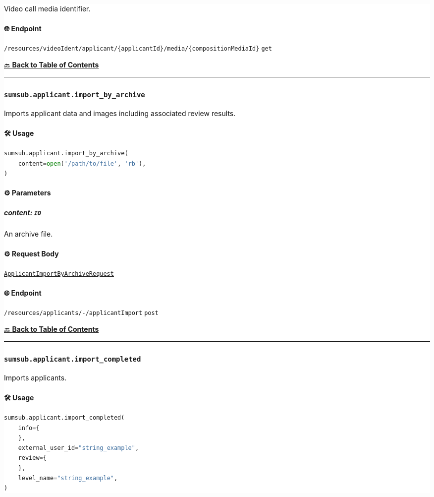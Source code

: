 Video call media identifier.

#### 🌐 Endpoint<a id="🌐-endpoint"></a>

`/resources/videoIdent/applicant/{applicantId}/media/{compositionMediaId}` `get`

[🔙 **Back to Table of Contents**](#table-of-contents)

---

### `sumsub.applicant.import_by_archive`<a id="sumsubapplicantimport_by_archive"></a>

Imports applicant data and images including associated review results.

#### 🛠️ Usage<a id="🛠️-usage"></a>

```python
sumsub.applicant.import_by_archive(
    content=open('/path/to/file', 'rb'),
)
```

#### ⚙️ Parameters<a id="⚙️-parameters"></a>

##### content: `IO`<a id="content-io"></a>

An archive file.

#### ⚙️ Request Body<a id="⚙️-request-body"></a>

[`ApplicantImportByArchiveRequest`](./sumsub_python_sdk/type/applicant_import_by_archive_request.py)
#### 🌐 Endpoint<a id="🌐-endpoint"></a>

`/resources/applicants/-/applicantImport` `post`

[🔙 **Back to Table of Contents**](#table-of-contents)

---

### `sumsub.applicant.import_completed`<a id="sumsubapplicantimport_completed"></a>

Imports applicants.

#### 🛠️ Usage<a id="🛠️-usage"></a>

```python
sumsub.applicant.import_completed(
    info={
    },
    external_user_id="string_example",
    review={
    },
    level_name="string_example",
)
```
